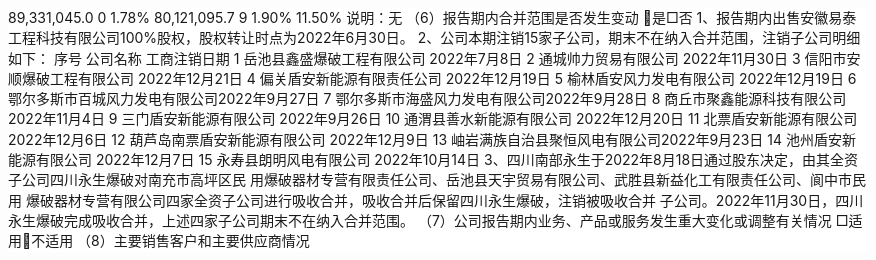 89,331,045.0
0
1.78%
80,121,095.7
9
1.90%
11.50%
说明：无
（6）报告期内合并范围是否发生变动
是□否
1、报告期内出售安徽易泰工程科技有限公司100%股权，股权转让时点为2022年6月30日。
2、公司本期注销15家子公司，期末不在纳入合并范围，注销子公司明细如下：
序号
公司名称
工商注销日期
1
岳池县鑫盛爆破工程有限公司
2022年7月8日
2
通城帅力贸易有限公司
2022年11月30日
3
信阳市安顺爆破工程有限公司
2022年12月21日
4
偏关盾安新能源有限责任公司
2022年12月19日
5
榆林盾安风力发电有限公司
2022年12月19日
6
鄂尔多斯市百城风力发电有限公司2022年9月27日
7
鄂尔多斯市海盛风力发电有限公司2022年9月28日
8
商丘市聚鑫能源科技有限公司
2022年11月4日
9
三门盾安新能源有限公司
2022年9月26日
10
通渭县善水新能源有限公司
2022年12月20日
11
北票盾安新能源有限公司
2022年12月6日
12
葫芦岛南票盾安新能源有限公司
2022年12月9日
13
岫岩满族自治县聚恒风电有限公司2022年9月23日
14
池州盾安新能源有限公司
2022年12月7日
15
永寿县朗明风电有限公司
2022年10月14日
3、四川南部永生于2022年8月18日通过股东决定，由其全资子公司四川永生爆破对南充市高坪区民
用爆破器材专营有限责任公司、岳池县天宇贸易有限公司、武胜县新益化工有限责任公司、阆中市民用
爆破器材专营有限公司四家全资子公司进行吸收合并，吸收合并后保留四川永生爆破，注销被吸收合并
子公司。2022年11月30日，四川永生爆破完成吸收合并，上述四家子公司期末不在纳入合并范围。
（7）公司报告期内业务、产品或服务发生重大变化或调整有关情况
□适用不适用
（8）主要销售客户和主要供应商情况